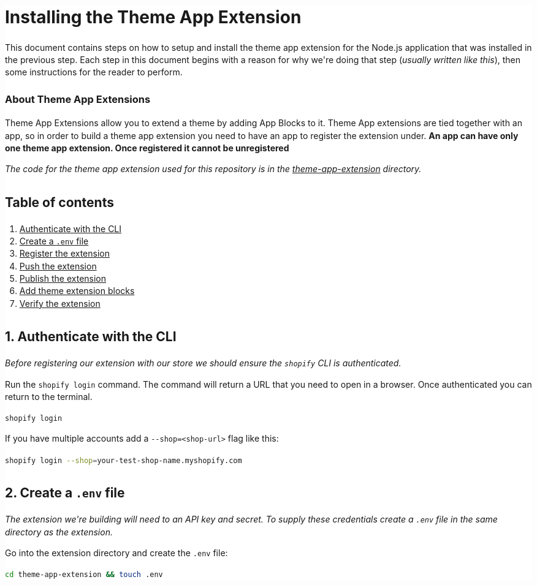 # Installing the Theme App Extension

This document contains steps on how to setup and install the theme app extension for the Node.js application that was installed in the previous step. Each step in this document begins with a reason for why we're doing that step (_usually written like this_), then some instructions for the reader to perform.

### About Theme App Extensions

Theme App Extensions allow you to extend a theme by adding App Blocks to it. Theme App extensions are tied together with an app, so in order to build a theme app extension you need to have an app to register the extension under. **An app can have only one theme app extension. Once registered it cannot be unregistered**

_The code for the theme app extension used for this repository is in the [theme-app-extension](/theme-app-extension) directory._

## Table of contents

1. [Authenticate with the CLI](#1-authenticate-with-the-cli)
1. [Create a `.env` file](#2-create-env-file)
1. [Register the extension](#3-register-the-extension)
1. [Push the extension](#4-push-the-extension)
1. [Publish the extension](#5-publish-the-extension)
1. [Add theme extension blocks](#6-add-theme-extension-blocks)
1. [Verify the extension](#7-verify-the-extension)

## 1. Authenticate with the CLI

_Before registering our extension with our store we should ensure the `shopify` CLI is authenticated._

Run the `shopify login` command. The command will return a URL that you need to open in a browser. Once authenticated you can return to the terminal.

```bash
shopify login
```

If you have multiple accounts add a `--shop=<shop-url>` flag like this:

```bash
shopify login --shop=your-test-shop-name.myshopify.com
```

## 2. Create a `.env` file

_The extension we're building will need to an API key and secret. To supply these credentials create a `.env` file in the same directory as the extension._

Go into the extension directory and create the `.env` file:

```bash
cd theme-app-extension && touch .env
```
